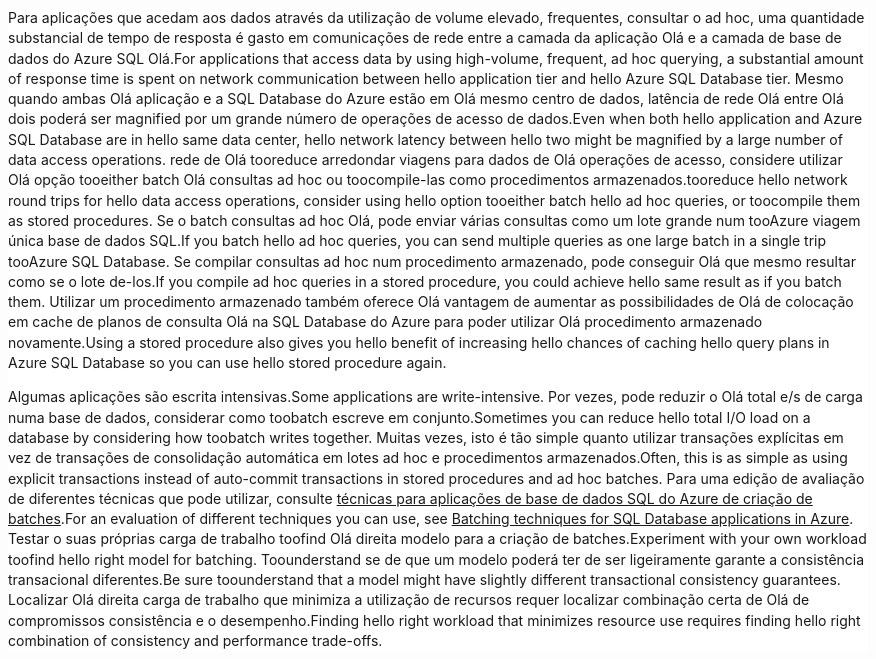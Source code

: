 <span data-ttu-id="87eac-300">Para aplicações que acedam aos dados através da utilização de volume elevado, frequentes, consultar o ad hoc, uma quantidade substancial de tempo de resposta é gasto em comunicações de rede entre a camada da aplicação Olá e a camada de base de dados do Azure SQL Olá.</span><span class="sxs-lookup"><span data-stu-id="87eac-300">For applications that access data by using high-volume, frequent, ad hoc querying, a substantial amount of response time is spent on network communication between hello application tier and hello Azure SQL Database tier.</span></span> <span data-ttu-id="87eac-301">Mesmo quando ambas Olá aplicação e a SQL Database do Azure estão em Olá mesmo centro de dados, latência de rede Olá entre Olá dois poderá ser magnified por um grande número de operações de acesso de dados.</span><span class="sxs-lookup"><span data-stu-id="87eac-301">Even when both hello application and Azure SQL Database are in hello same data center, hello network latency between hello two might be magnified by a large number of data access operations.</span></span> <span data-ttu-id="87eac-302">rede de Olá tooreduce arredondar viagens para dados de Olá operações de acesso, considere utilizar Olá opção tooeither batch Olá consultas ad hoc ou toocompile-las como procedimentos armazenados.</span><span class="sxs-lookup"><span data-stu-id="87eac-302">tooreduce hello network round trips for hello data access operations, consider using hello option tooeither batch hello ad hoc queries, or toocompile them as stored procedures.</span></span> <span data-ttu-id="87eac-303">Se o batch consultas ad hoc Olá, pode enviar várias consultas como um lote grande num tooAzure viagem única base de dados SQL.</span><span class="sxs-lookup"><span data-stu-id="87eac-303">If you batch hello ad hoc queries, you can send multiple queries as one large batch in a single trip tooAzure SQL Database.</span></span> <span data-ttu-id="87eac-304">Se compilar consultas ad hoc num procedimento armazenado, pode conseguir Olá que mesmo resultar como se o lote de-los.</span><span class="sxs-lookup"><span data-stu-id="87eac-304">If you compile ad hoc queries in a stored procedure, you could achieve hello same result as if you batch them.</span></span> <span data-ttu-id="87eac-305">Utilizar um procedimento armazenado também oferece Olá vantagem de aumentar as possibilidades de Olá de colocação em cache de planos de consulta Olá na SQL Database do Azure para poder utilizar Olá procedimento armazenado novamente.</span><span class="sxs-lookup"><span data-stu-id="87eac-305">Using a stored procedure also gives you hello benefit of increasing hello chances of caching hello query plans in Azure SQL Database so you can use hello stored procedure again.</span></span>

<span data-ttu-id="87eac-306">Algumas aplicações são escrita intensivas.</span><span class="sxs-lookup"><span data-stu-id="87eac-306">Some applications are write-intensive.</span></span> <span data-ttu-id="87eac-307">Por vezes, pode reduzir o Olá total e/s de carga numa base de dados, considerar como toobatch escreve em conjunto.</span><span class="sxs-lookup"><span data-stu-id="87eac-307">Sometimes you can reduce hello total I/O load on a database by considering how toobatch writes together.</span></span> <span data-ttu-id="87eac-308">Muitas vezes, isto é tão simple quanto utilizar transações explícitas em vez de transações de consolidação automática em lotes ad hoc e procedimentos armazenados.</span><span class="sxs-lookup"><span data-stu-id="87eac-308">Often, this is as simple as using explicit transactions instead of auto-commit transactions in stored procedures and ad hoc batches.</span></span> <span data-ttu-id="87eac-309">Para uma edição de avaliação de diferentes técnicas que pode utilizar, consulte [técnicas para aplicações de base de dados SQL do Azure de criação de batches](https://msdn.microsoft.com/library/windowsazure/dn132615.aspx).</span><span class="sxs-lookup"><span data-stu-id="87eac-309">For an evaluation of different techniques you can use, see [Batching techniques for SQL Database applications in Azure](https://msdn.microsoft.com/library/windowsazure/dn132615.aspx).</span></span> <span data-ttu-id="87eac-310">Testar o suas próprias carga de trabalho toofind Olá direita modelo para a criação de batches.</span><span class="sxs-lookup"><span data-stu-id="87eac-310">Experiment with your own workload toofind hello right model for batching.</span></span> <span data-ttu-id="87eac-311">Toounderstand se de que um modelo poderá ter de ser ligeiramente garante a consistência transacional diferentes.</span><span class="sxs-lookup"><span data-stu-id="87eac-311">Be sure toounderstand that a model might have slightly different transactional consistency guarantees.</span></span> <span data-ttu-id="87eac-312">Localizar Olá direita carga de trabalho que minimiza a utilização de recursos requer localizar combinação certa de Olá de compromissos consistência e o desempenho.</span><span class="sxs-lookup"><span data-stu-id="87eac-312">Finding hello right workload that minimizes resource use requires finding hello right combination of consistency and performance trade-offs.</span></span>
